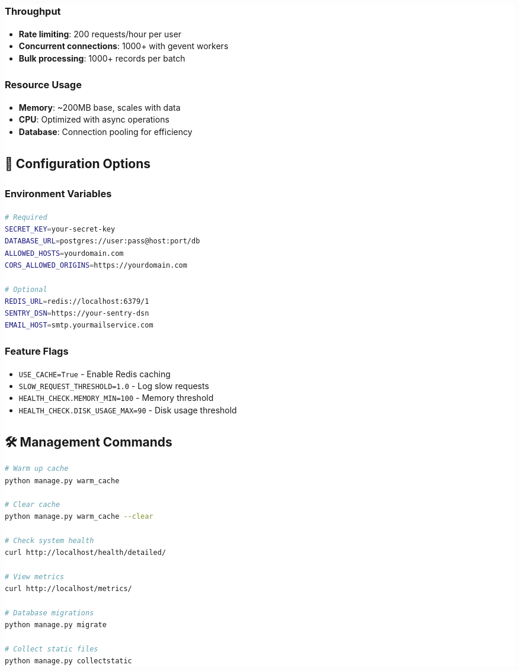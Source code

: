 ### Throughput
- **Rate limiting**: 200 requests/hour per user
- **Concurrent connections**: 1000+ with gevent workers
- **Bulk processing**: 1000+ records per batch

### Resource Usage
- **Memory**: ~200MB base, scales with data
- **CPU**: Optimized with async operations
- **Database**: Connection pooling for efficiency

## 🔧 Configuration Options

### Environment Variables
```bash
# Required
SECRET_KEY=your-secret-key
DATABASE_URL=postgres://user:pass@host:port/db
ALLOWED_HOSTS=yourdomain.com
CORS_ALLOWED_ORIGINS=https://yourdomain.com

# Optional
REDIS_URL=redis://localhost:6379/1
SENTRY_DSN=https://your-sentry-dsn
EMAIL_HOST=smtp.yourmailservice.com
```

### Feature Flags
- `USE_CACHE=True` - Enable Redis caching
- `SLOW_REQUEST_THRESHOLD=1.0` - Log slow requests
- `HEALTH_CHECK.MEMORY_MIN=100` - Memory threshold
- `HEALTH_CHECK.DISK_USAGE_MAX=90` - Disk usage threshold

## 🛠 Management Commands

```bash
# Warm up cache
python manage.py warm_cache

# Clear cache
python manage.py warm_cache --clear

# Check system health
curl http://localhost/health/detailed/

# View metrics
curl http://localhost/metrics/

# Database migrations
python manage.py migrate

# Collect static files
python manage.py collectstatic
```

